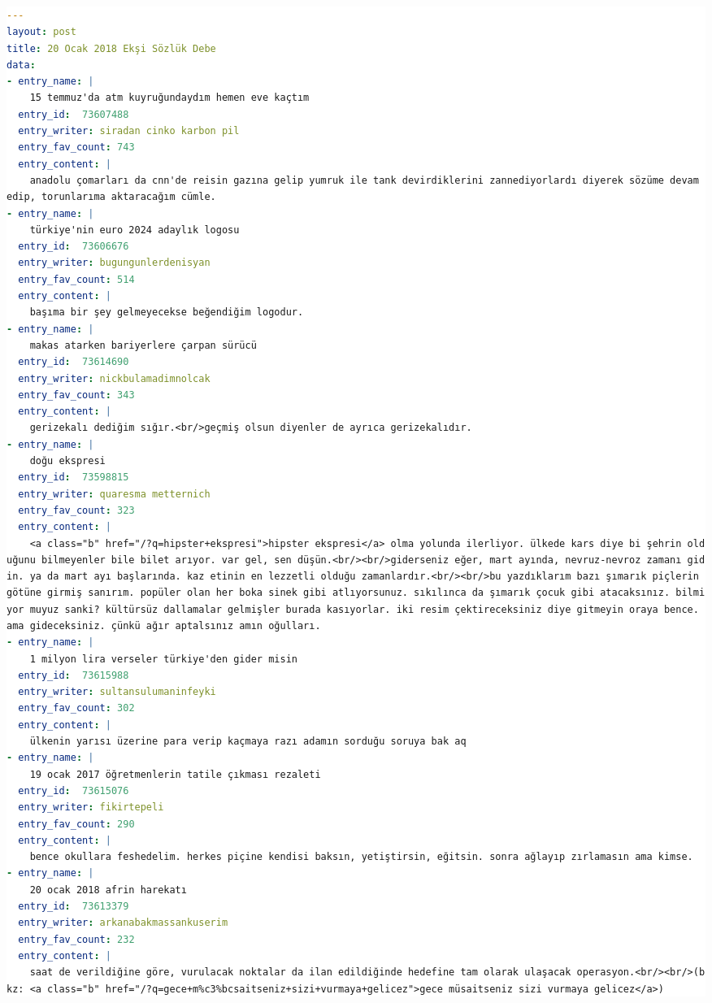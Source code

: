 ```yaml
---
layout: post
title: 20 Ocak 2018 Ekşi Sözlük Debe
data:
- entry_name: |
    15 temmuz'da atm kuyruğundaydım hemen eve kaçtım
  entry_id:  73607488
  entry_writer: siradan cinko karbon pil
  entry_fav_count: 743
  entry_content: |
    anadolu çomarları da cnn'de reisin gazına gelip yumruk ile tank devirdiklerini zannediyorlardı diyerek sözüme devam edip, torunlarıma aktaracağım cümle.
- entry_name: |
    türkiye'nin euro 2024 adaylık logosu
  entry_id:  73606676
  entry_writer: bugungunlerdenisyan
  entry_fav_count: 514
  entry_content: |
    başıma bir şey gelmeyecekse beğendiğim logodur.
- entry_name: |
    makas atarken bariyerlere çarpan sürücü
  entry_id:  73614690
  entry_writer: nickbulamadimnolcak
  entry_fav_count: 343
  entry_content: |
    gerizekalı dediğim sığır.<br/>geçmiş olsun diyenler de ayrıca gerizekalıdır.
- entry_name: |
    doğu ekspresi
  entry_id:  73598815
  entry_writer: quaresma metternich
  entry_fav_count: 323
  entry_content: |
    <a class="b" href="/?q=hipster+ekspresi">hipster ekspresi</a> olma yolunda ilerliyor. ülkede kars diye bi şehrin olduğunu bilmeyenler bile bilet arıyor. var gel, sen düşün.<br/><br/>giderseniz eğer, mart ayında, nevruz-nevroz zamanı gidin. ya da mart ayı başlarında. kaz etinin en lezzetli olduğu zamanlardır.<br/><br/>bu yazdıklarım bazı şımarık piçlerin götüne girmiş sanırım. popüler olan her boka sinek gibi atlıyorsunuz. sıkılınca da şımarık çocuk gibi atacaksınız. bilmiyor muyuz sanki? kültürsüz dallamalar gelmişler burada kasıyorlar. iki resim çektireceksiniz diye gitmeyin oraya bence. ama gideceksiniz. çünkü ağır aptalsınız amın oğulları.
- entry_name: |
    1 milyon lira verseler türkiye'den gider misin
  entry_id:  73615988
  entry_writer: sultansulumaninfeyki
  entry_fav_count: 302
  entry_content: |
    ülkenin yarısı üzerine para verip kaçmaya razı adamın sorduğu soruya bak aq
- entry_name: |
    19 ocak 2017 öğretmenlerin tatile çıkması rezaleti
  entry_id:  73615076
  entry_writer: fikirtepeli
  entry_fav_count: 290
  entry_content: |
    bence okullara feshedelim. herkes piçine kendisi baksın, yetiştirsin, eğitsin. sonra ağlayıp zırlamasın ama kimse.
- entry_name: |
    20 ocak 2018 afrin harekatı
  entry_id:  73613379
  entry_writer: arkanabakmassankuserim
  entry_fav_count: 232
  entry_content: |
    saat de verildiğine göre, vurulacak noktalar da ilan edildiğinde hedefine tam olarak ulaşacak operasyon.<br/><br/>(bkz: <a class="b" href="/?q=gece+m%c3%bcsaitseniz+sizi+vurmaya+gelicez">gece müsaitseniz sizi vurmaya gelicez</a>)
```
